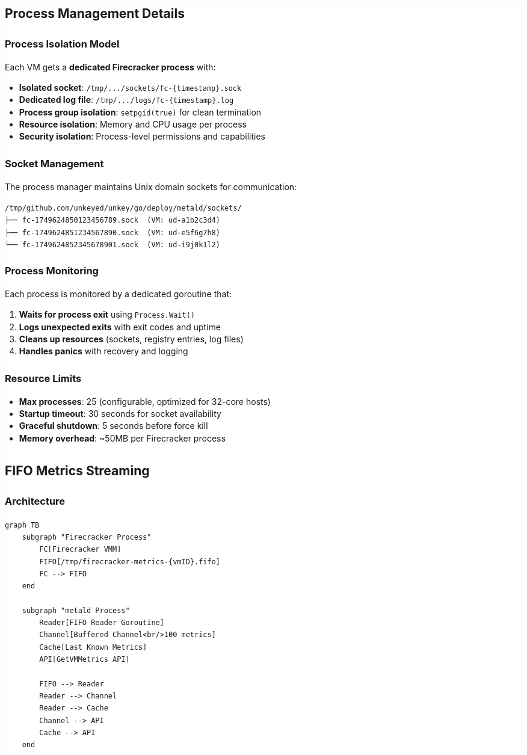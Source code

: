 ```mermaid
```

## Process Management Details

### Process Isolation Model

Each VM gets a **dedicated Firecracker process** with:

- **Isolated socket**: `/tmp/.../sockets/fc-{timestamp}.sock`
- **Dedicated log file**: `/tmp/.../logs/fc-{timestamp}.log`
- **Process group isolation**: `setpgid(true)` for clean termination
- **Resource isolation**: Memory and CPU usage per process
- **Security isolation**: Process-level permissions and capabilities

### Socket Management

The process manager maintains Unix domain sockets for communication:

```
/tmp/github.com/unkeyed/unkey/go/deploy/metald/sockets/
├── fc-1749624850123456789.sock  (VM: ud-a1b2c3d4)
├── fc-1749624851234567890.sock  (VM: ud-e5f6g7h8)
└── fc-1749624852345678901.sock  (VM: ud-i9j0k1l2)
```

### Process Monitoring

Each process is monitored by a dedicated goroutine that:

1. **Waits for process exit** using `Process.Wait()`
2. **Logs unexpected exits** with exit codes and uptime
3. **Cleans up resources** (sockets, registry entries, log files)
4. **Handles panics** with recovery and logging

### Resource Limits

- **Max processes**: 25 (configurable, optimized for 32-core hosts)
- **Startup timeout**: 30 seconds for socket availability
- **Graceful shutdown**: 5 seconds before force kill
- **Memory overhead**: ~50MB per Firecracker process

## FIFO Metrics Streaming

### Architecture

```mermaid
graph TB
    subgraph "Firecracker Process"
        FC[Firecracker VMM]
        FIFO[/tmp/firecracker-metrics-{vmID}.fifo]
        FC --> FIFO
    end

    subgraph "metald Process"
        Reader[FIFO Reader Goroutine]
        Channel[Buffered Channel<br/>100 metrics]
        Cache[Last Known Metrics]
        API[GetVMMetrics API]

        FIFO --> Reader
        Reader --> Channel
        Reader --> Cache
        Channel --> API
        Cache --> API
    end
```